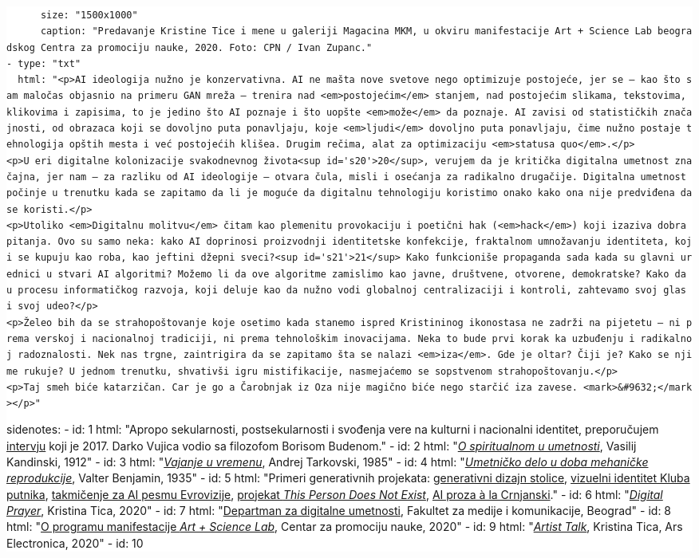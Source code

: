           size: "1500x1000"
          caption: "Predavanje Kristine Tice i mene u galeriji Magacina MKM, u okviru manifestacije Art + Science Lab beogradskog Centra za promociju nauke, 2020. Foto: CPN / Ivan Zupanc."
    - type: "txt"
      html: "<p>AI ideologija nužno je konzervativna. AI ne mašta nove svetove nego optimizuje postojeće, jer se – kao što sam maločas objasnio na primeru GAN mreža – trenira nad <em>postojećim</em> stanjem, nad postojećim slikama, tekstovima, klikovima i zapisima, to je jedino što AI poznaje i što uopšte <em>može</em> da poznaje. AI zavisi od statističkih značajnosti, od obrazaca koji se dovoljno puta ponavljaju, koje <em>ljudi</em> dovoljno puta ponavljaju, čime nužno postaje tehnologija opštih mesta i već postojećih klišea. Drugim rečima, alat za optimizaciju <em>statusa quo</em>.</p>
    <p>U eri digitalne kolonizacije svakodnevnog života<sup id='s20'>20</sup>, verujem da je kritička digitalna umetnost značajna, jer nam – za razliku od AI ideologije – otvara čula, misli i osećanja za radikalno drugačije. Digitalna umetnost počinje u trenutku kada se zapitamo da li je moguće da digitalnu tehnologiju koristimo onako kako ona nije predviđena da se koristi.</p>
    <p>Utoliko <em>Digitalnu molitvu</em> čitam kao plemenitu provokaciju i poetični hak (<em>hack</em>) koji izaziva dobra pitanja. Ovo su samo neka: kako AI doprinosi proizvodnji identitetske konfekcije, fraktalnom umnožavanju identiteta, koji se kupuju kao roba, kao jeftini džepni sveci?<sup id='s21'>21</sup> Kako funkcioniše propaganda sada kada su glavni urednici u stvari AI algoritmi? Možemo li da ove algoritme zamislimo kao javne, društvene, otvorene, demokratske? Kako da u procesu informatičkog razvoja, koji deluje kao da nužno vodi globalnoj centralizaciji i kontroli, zahtevamo svoj glas i svoj udeo?</p>
    <p>Želeo bih da se strahopoštovanje koje osetimo kada stanemo ispred Kristininog ikonostasa ne zadrži na pijetetu – ni prema verskoj i nacionalnoj tradiciji, ni prema tehnološkim inovacijama. Neka to bude prvi korak ka uzbuđenju i radikalnoj radoznalosti. Nek nas trgne, zaintrigira da se zapitamo šta se nalazi <em>iza</em>. Gde je oltar? Čiji je? Kako se njime rukuje? U jednom trenutku, shvativši igru mistifikacije, nasmejaćemo se sopstvenom strahopoštovanju.</p>
    <p>Taj smeh biće katarzičan. Car je go a Čarobnjak iz Oza nije magično biće nego starčić iza zavese. <mark>&#9632;</mark></p>"
sidenotes:
    - id: 1
      html: "Apropo sekularnosti, postsekularnosti i svođenja vere na kulturni i nacionalni identitet, preporučujem <a href='https://pescanik.net/boris-buden-intervju-7/' target='_blank'>intervju</a> koji je 2017. Darko Vujica vodio sa filozofom Borisom Budenom."
    - id: 2
      html: "<a href='https://www.csus.edu/indiv/o/obriene/art206/onspiritualinart00kand.pdf' target='_blank'><em>O spiritualnom u umetnosti</em></a>, Vasilij Kandinski, 1912"
    - id: 3
      html: "<a href='http://www.klubputnika.org/forum/topic/7419-vajanje-u-vremenu-sculpting-in-time-andrej-tarkovski/' target='_blank'><em>Vajanje u vremenu</em></a>, Andrej Tarkovski, 1985"
    - id: 4
      html: "<a href='https://web.mit.edu/allanmc/www/benjamin.pdf' target='_blank'><em>Umetničko delo u doba mehaničke reprodukcije</em></a>, Valter Benjamin, 1935"
    - id: 5
      html: "Primeri generativnih projekata: <a href='https://www.fastcompany.com/90334218/this-is-the-first-commercial-product-made-using-generative-design' target='_blank'>generativni dizajn stolice</a>, <a href='/rad/projekti/kp-identity/' target='_blank'>vizuelni identitet Kluba putnika</a>, <a href='https://www.theverge.com/2020/5/14/21258493/ai-eurovision-song-contest-australia-winning-entry-uncanny-valley' target='_blank'>takmičenje za AI pesmu Evrovizije</a>, <a href='https://www.thispersondoesnotexist.com/' target='_blank'>projekat <em>This Person Does Not Exist</em></a>, <a href='/rad/projekti/vinaware/' target='_blank'>AI proza à la Crnjanski</a>." 
    - id: 6
      html: "<a href='https://ticakristina.com/Digital-Prayer' target='_blank'><em>Digital Prayer</em></a>, Kristina Tica, 2020"
    - id: 7
      html: "<a href='https://fmk.singidunum.ac.rs/departmani/digitalne-umetnosti/' target='_blank'>Departman za digitalne umetnosti</a>, Fakultet za medije i komunikacije, Beograd"
    - id: 8
      html: "<a href='http://elementarium.cpn.rs/u-centru/peto-izdanje-art-science-programa/?script=lat' target='_blank'>O programu manifestacije <em>Art + Science Lab</em></a>, Centar za promociju nauke, 2020"
    - id: 9
      html: "<a href='https://ars.electronica.art/keplersgardens/kristina-tica/' target='_blank'><em>Artist Talk</em></a>, Kristina Tica, Ars Electronica, 2020"
    - id: 10